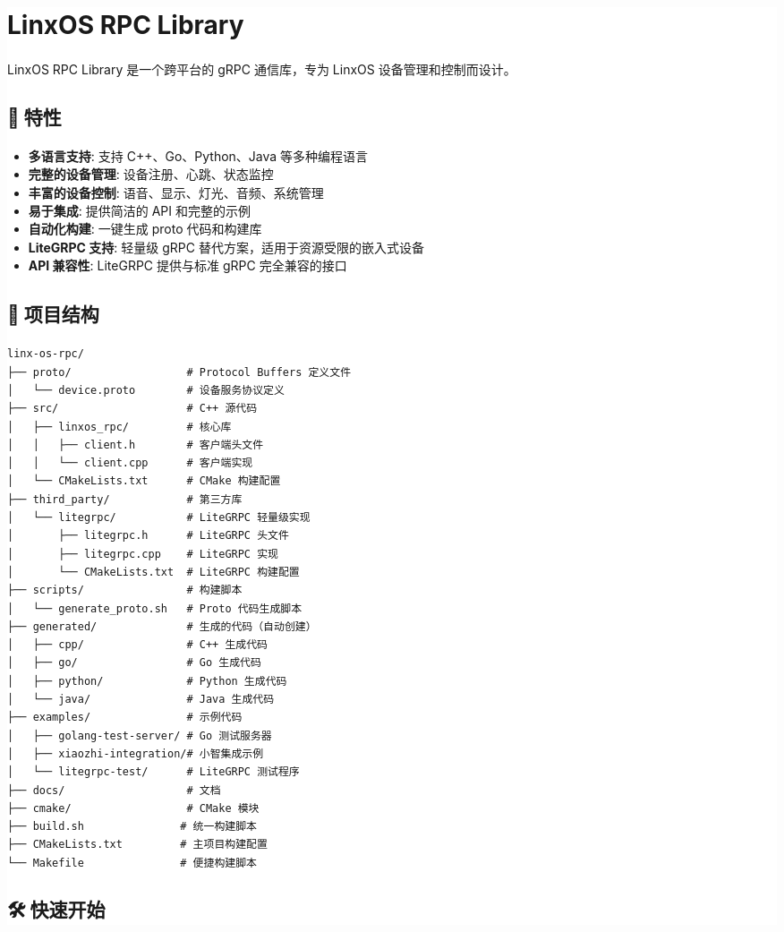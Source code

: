 # LinxOS RPC Library

LinxOS RPC Library 是一个跨平台的 gRPC 通信库，专为 LinxOS 设备管理和控制而设计。

## 🚀 特性

- **多语言支持**: 支持 C++、Go、Python、Java 等多种编程语言
- **完整的设备管理**: 设备注册、心跳、状态监控
- **丰富的设备控制**: 语音、显示、灯光、音频、系统管理
- **易于集成**: 提供简洁的 API 和完整的示例
- **自动化构建**: 一键生成 proto 代码和构建库
- **LiteGRPC 支持**: 轻量级 gRPC 替代方案，适用于资源受限的嵌入式设备
- **API 兼容性**: LiteGRPC 提供与标准 gRPC 完全兼容的接口

## 📁 项目结构

```
linx-os-rpc/
├── proto/                  # Protocol Buffers 定义文件
│   └── device.proto        # 设备服务协议定义
├── src/                    # C++ 源代码
│   ├── linxos_rpc/         # 核心库
│   │   ├── client.h        # 客户端头文件
│   │   └── client.cpp      # 客户端实现
│   └── CMakeLists.txt      # CMake 构建配置
├── third_party/            # 第三方库
│   └── litegrpc/           # LiteGRPC 轻量级实现
│       ├── litegrpc.h      # LiteGRPC 头文件
│       ├── litegrpc.cpp    # LiteGRPC 实现
│       └── CMakeLists.txt  # LiteGRPC 构建配置
├── scripts/                # 构建脚本
│   └── generate_proto.sh   # Proto 代码生成脚本
├── generated/              # 生成的代码（自动创建）
│   ├── cpp/                # C++ 生成代码
│   ├── go/                 # Go 生成代码
│   ├── python/             # Python 生成代码
│   └── java/               # Java 生成代码
├── examples/               # 示例代码
│   ├── golang-test-server/ # Go 测试服务器
│   ├── xiaozhi-integration/# 小智集成示例
│   └── litegrpc-test/      # LiteGRPC 测试程序
├── docs/                   # 文档
├── cmake/                  # CMake 模块
├── build.sh               # 统一构建脚本
├── CMakeLists.txt         # 主项目构建配置
└── Makefile               # 便捷构建脚本
```

## 🛠️ 快速开始
